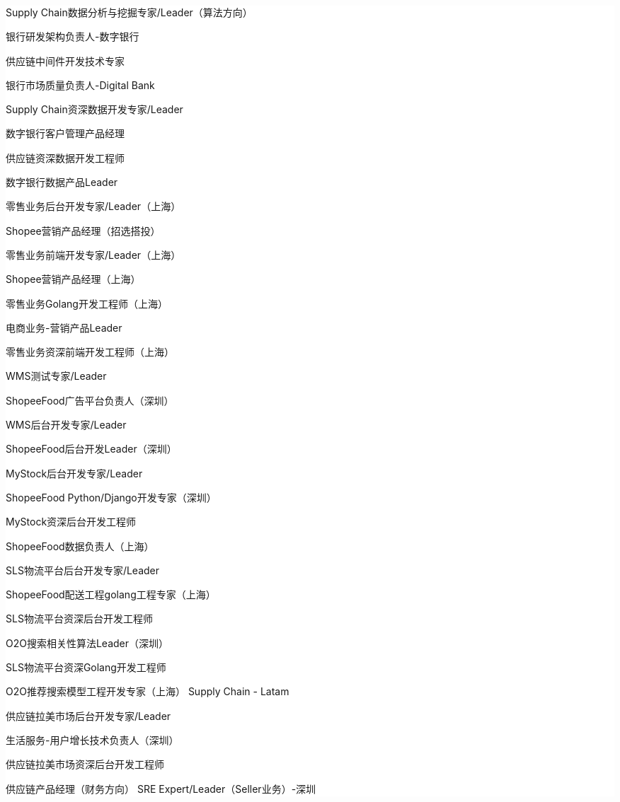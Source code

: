 Supply Chain数据分析与挖掘专家/Leader（算法方向）	

银行研发架构负责人-数字银行

供应链中间件开发技术专家	

银行市场质量负责人-Digital Bank

Supply Chain资深数据开发专家/Leader	

数字银行客户管理产品经理

供应链资深数据开发工程师

数字银行数据产品Leader

零售业务后台开发专家/Leader（上海）	

Shopee营销产品经理（招选搭投）

零售业务前端开发专家/Leader（上海）	

Shopee营销产品经理（上海）

零售业务Golang开发工程师（上海）

电商业务-营销产品Leader

零售业务资深前端开发工程师（上海）

WMS测试专家/Leader

ShopeeFood广告平台负责人（深圳）	

WMS后台开发专家/Leader

ShopeeFood后台开发Leader（深圳）	

MyStock后台开发专家/Leader

ShopeeFood Python/Django开发专家（深圳）

MyStock资深后台开发工程师

ShopeeFood数据负责人（上海）

SLS物流平台后台开发专家/Leader

ShopeeFood配送工程golang工程专家（上海）

SLS物流平台资深后台开发工程师

O2O搜索相关性算法Leader（深圳）	

SLS物流平台资深Golang开发工程师

O2O推荐搜索模型工程开发专家（上海）	Supply Chain - Latam

供应链拉美市场后台开发专家/Leader

生活服务-用户增长技术负责人（深圳）	

供应链拉美市场资深后台开发工程师

供应链产品经理（财务方向）
SRE Expert/Leader（Seller业务）-深圳
